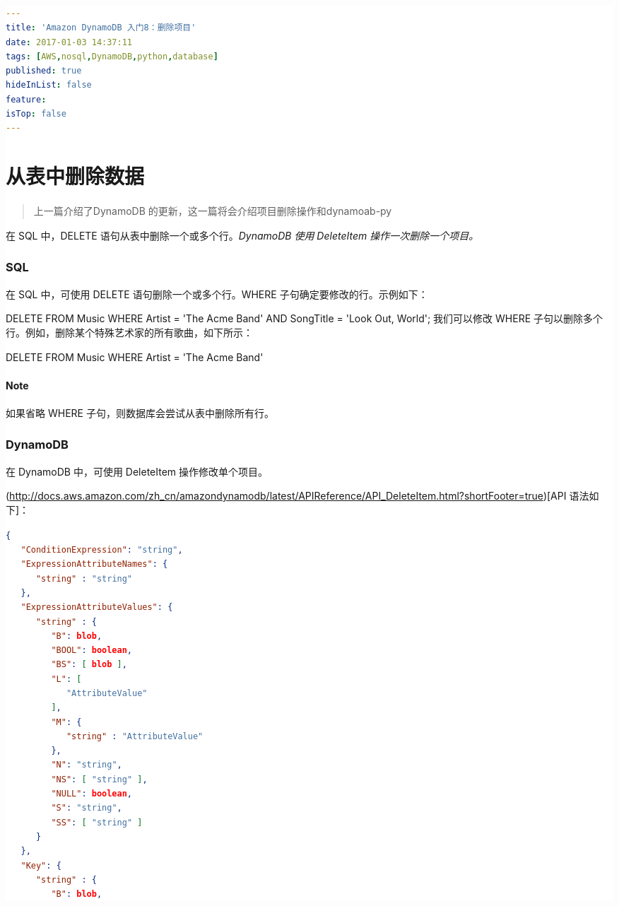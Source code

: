 ```yaml
---
title: 'Amazon DynamoDB 入门8：删除项目'
date: 2017-01-03 14:37:11
tags: [AWS,nosql,DynamoDB,python,database]
published: true
hideInList: false
feature: 
isTop: false
---
```


# 从表中删除数据

> 上一篇介绍了DynamoDB 的更新，这一篇将会介绍项目删除操作和dynamoab-py


在 SQL 中，DELETE 语句从表中删除一个或多个行。*DynamoDB 使用 DeleteItem 操作一次删除一个项目。*

### SQL

在 SQL 中，可使用 DELETE 语句删除一个或多个行。WHERE 子句确定要修改的行。示例如下：

DELETE FROM Music
WHERE Artist = 'The Acme Band' AND SongTitle = 'Look Out, World';
我们可以修改 WHERE 子句以删除多个行。例如，删除某个特殊艺术家的所有歌曲，如下所示：

DELETE FROM Music WHERE Artist = 'The Acme Band'

#### Note
如果省略 WHERE 子句，则数据库会尝试从表中删除所有行。

### DynamoDB

在 DynamoDB 中，可使用 DeleteItem 操作修改单个项目。

(http://docs.aws.amazon.com/zh_cn/amazondynamodb/latest/APIReference/API_DeleteItem.html?shortFooter=true)[API 语法如下]：

```json
{
   "ConditionExpression": "string",
   "ExpressionAttributeNames": {
      "string" : "string"
   },
   "ExpressionAttributeValues": {
      "string" : {
         "B": blob,
         "BOOL": boolean,
         "BS": [ blob ],
         "L": [
            "AttributeValue"
         ],
         "M": {
            "string" : "AttributeValue"
         },
         "N": "string",
         "NS": [ "string" ],
         "NULL": boolean,
         "S": "string",
         "SS": [ "string" ]
      }
   },
   "Key": {
      "string" : {
         "B": blob,
```